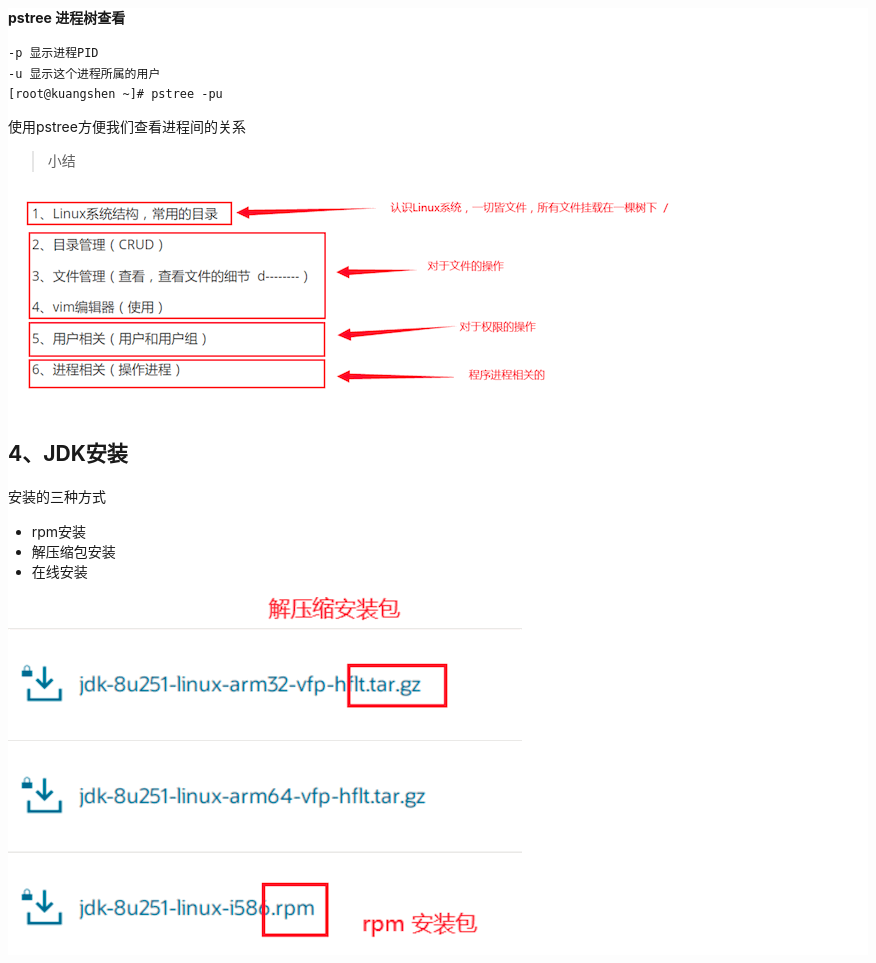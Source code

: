 **pstree 进程树查看**

```shell
-p 显示进程PID
-u 显示这个进程所属的用户
[root@kuangshen ~]# pstree -pu
```

使用pstree方便我们查看进程间的关系



> 小结

![](/assets/images/2020/linux/summary.gif)

## 4、JDK安装

安装的三种方式

- rpm安装
- 解压缩包安装
- 在线安装

![](/assets/images/2020/linux/jdk-tar.gif)
